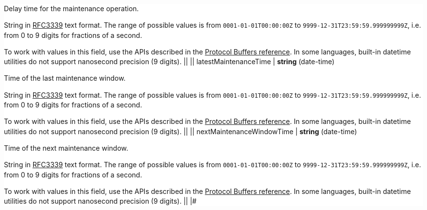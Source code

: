 Delay time for the maintenance operation.

String in [RFC3339](https://www.ietf.org/rfc/rfc3339.txt) text format. The range of possible values is from
`0001-01-01T00:00:00Z` to `9999-12-31T23:59:59.999999999Z`, i.e. from 0 to 9 digits for fractions of a second.

To work with values in this field, use the APIs described in the
[Protocol Buffers reference](https://developers.google.com/protocol-buffers/docs/reference/overview).
In some languages, built-in datetime utilities do not support nanosecond precision (9 digits). ||
|| latestMaintenanceTime | **string** (date-time)

Time of the last maintenance window.

String in [RFC3339](https://www.ietf.org/rfc/rfc3339.txt) text format. The range of possible values is from
`0001-01-01T00:00:00Z` to `9999-12-31T23:59:59.999999999Z`, i.e. from 0 to 9 digits for fractions of a second.

To work with values in this field, use the APIs described in the
[Protocol Buffers reference](https://developers.google.com/protocol-buffers/docs/reference/overview).
In some languages, built-in datetime utilities do not support nanosecond precision (9 digits). ||
|| nextMaintenanceWindowTime | **string** (date-time)

Time of the next maintenance window.

String in [RFC3339](https://www.ietf.org/rfc/rfc3339.txt) text format. The range of possible values is from
`0001-01-01T00:00:00Z` to `9999-12-31T23:59:59.999999999Z`, i.e. from 0 to 9 digits for fractions of a second.

To work with values in this field, use the APIs described in the
[Protocol Buffers reference](https://developers.google.com/protocol-buffers/docs/reference/overview).
In some languages, built-in datetime utilities do not support nanosecond precision (9 digits). ||
|#
